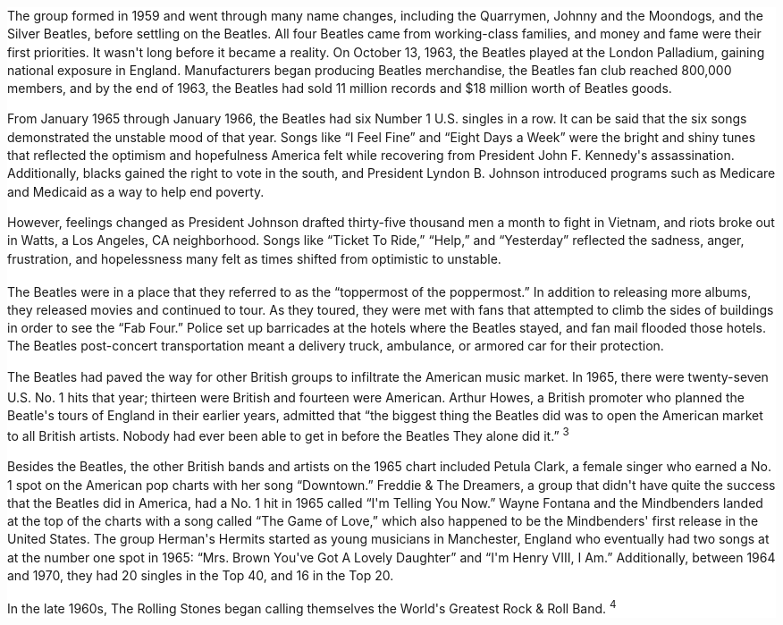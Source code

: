  </h1>
 <p>
  The group formed in 1959 and went through many name changes, including the Quarrymen, Johnny and the Moondogs, and the Silver Beatles, before settling on the Beatles. All four Beatles came from working-class families, and money and fame were their first priorities. It wasn't long before it became a reality. On October 13, 1963, the Beatles played at the London Palladium, gaining national exposure in England. Manufacturers began producing Beatles merchandise, the Beatles fan club reached 800,000 members, and by the end of 1963, the Beatles had sold 11 million records and $18 million worth of Beatles goods.
 </p>
 <p>
  From January 1965 through January 1966, the Beatles had six Number 1 U.S. singles in a row. It can be said that the six songs demonstrated the unstable mood of that year. Songs like “I Feel Fine” and “Eight Days a Week” were the bright and shiny tunes that reflected the optimism and hopefulness America felt while recovering from President John F. Kennedy's assassination. Additionally, blacks gained the right to vote in the south, and President Lyndon B. Johnson introduced programs such as Medicare and Medicaid as a way to help end poverty.
 </p>
 <p>
  However, feelings changed as President Johnson drafted thirty-five thousand men a month to fight in Vietnam, and riots broke out in Watts, a Los Angeles, CA neighborhood. Songs like “Ticket To Ride,” “Help,” and “Yesterday” reflected the sadness, anger, frustration, and hopelessness many felt as times shifted from optimistic to unstable.
 </p>
 <p>
  The Beatles were in a place that they referred to as the “toppermost of the poppermost.”
  <sup>
  </sup>
  In addition to releasing more albums, they released movies and continued to tour. As they toured, they were met with fans that attempted to climb the sides of buildings in order to see the “Fab Four.” Police set up barricades at the hotels where the Beatles stayed, and fan mail flooded those hotels. The Beatles post-concert transportation meant a delivery truck, ambulance, or armored car for their protection.
 </p>
 <p>
  The Beatles had paved the way for other British groups to infiltrate the American music market. In 1965, there were twenty-seven U.S. No. 1 hits that year; thirteen were British and fourteen were American.
  <sup>
  </sup>
  Arthur Howes, a British promoter who planned the Beatle's tours of England in their earlier years, admitted that “the biggest thing the Beatles did was to open the American market to all British artists. Nobody had ever been able to get in before the Beatles They alone did it.”
  <sup>
   3
  </sup>
 </p>
 <p>
  Besides the Beatles, the other British bands and artists on the 1965 chart included Petula Clark, a female singer who earned a No. 1 spot on the American pop charts with her song “Downtown.” Freddie &amp; The Dreamers, a group that didn't have quite the success that the Beatles did in America, had a No. 1 hit in 1965 called “I'm Telling You Now.” Wayne Fontana and the Mindbenders landed at the top of the charts with a song called “The Game of Love,” which also happened to be the Mindbenders' first release in the United States. The group Herman's Hermits started as young musicians in Manchester, England who eventually had two songs at at the number one spot in 1965: “Mrs. Brown You've Got A Lovely Daughter” and “I'm Henry VIII, I Am.” Additionally, between 1964 and 1970, they had 20 singles in the Top 40, and 16 in the Top 20.
 </p>
 <p>
  In the late 1960s, The Rolling Stones began calling themselves the World's Greatest Rock &amp; Roll Band.
  <sup>
   4
  </sup>